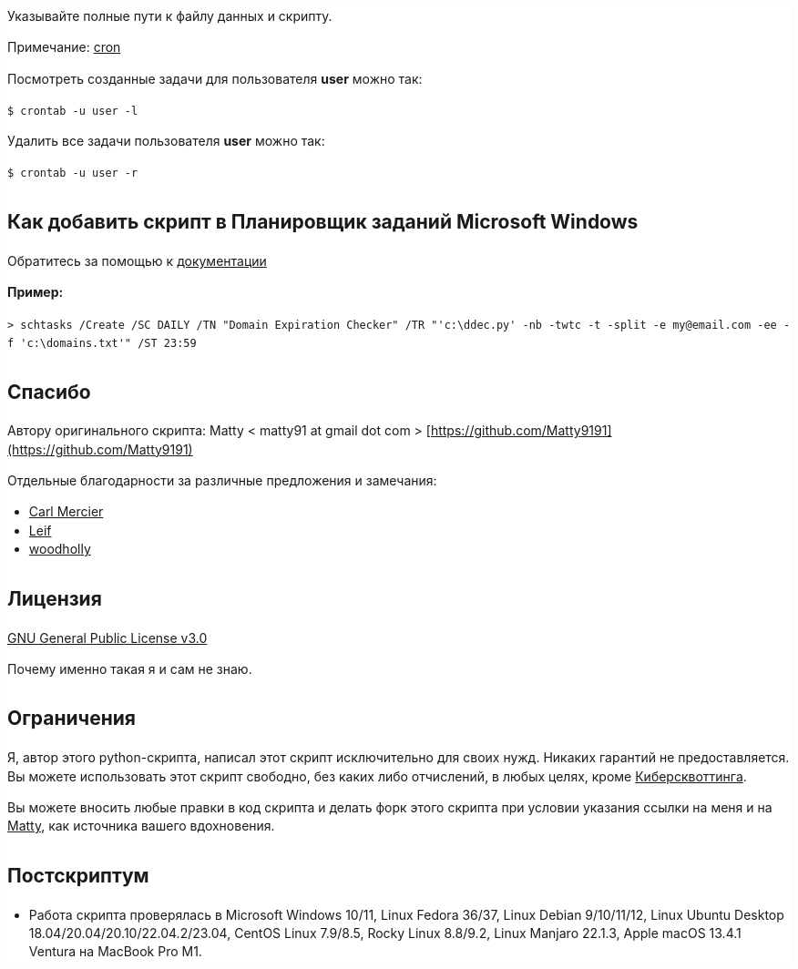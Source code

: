 Указывайте полные пути к файлу данных и скрипту.

Примечание: [cron](https://ru.wikipedia.org/wiki/Cron)

Посмотреть созданные задачи для пользователя **user** можно так:

```console
$ crontab -u user -l
```

Удалить все задачи пользователя **user** можно так:

```console
$ crontab -u user -r
```


## Как добавить скрипт в Планировщик заданий Microsoft Windows
Обратитесь за помощью к [документации](https://docs.microsoft.com/en-us/windows/desktop/taskschd/schtasks)

**Пример:**

`> schtasks /Create /SC DAILY /TN "Domain Expiration Checker" /TR "'с:\ddec.py' -nb -twtc -t -split -e my@email.com -ee -f 'c:\domains.txt'" /ST 23:59`

## Спасибо
Автору оригинального скрипта: Matty < matty91 at gmail dot com > [https://github.com/Matty9191](https://github.com/Matty9191)

Отдельные благодарности за различные предложения и замечания:
- [Carl Mercier](https://github.com/cmer)
- [Leif](https://github.com/akhepcat)
- [woodholly](https://github.com/woodholly)


## Лицензия
[GNU General Public License v3.0](https://choosealicense.com/licenses/gpl-3.0/)

Почему именно такая я и сам не знаю.

## Ограничения
Я, автор этого python-скрипта, написал этот скрипт исключительно для своих нужд. Никаких гарантий не предоставляется. Вы можете использовать этот скрипт свободно, без каких либо отчислений, в любых целях, кроме [Киберсквоттинга](https://ru.wikipedia.org/wiki/Киберсквоттинг).

Вы можете вносить любые правки в код скрипта и делать форк этого скрипта при условии указания ссылки на меня и на [Matty](https://github.com/Matty9191), как источника вашего вдохновения.

## Постскриптум
- Работа скрипта проверялась в Microsoft Windows 10/11, Linux Fedora 36/37, Linux Debian 9/10/11/12, Linux Ubuntu Desktop 18.04/20.04/20.10/22.04.2/23.04, CentOS Linux 7.9/8.5, Rocky Linux 8.8/9.2, Linux Manjaro 22.1.3, Apple macOS 13.4.1 Ventura на MacBook Pro M1.
